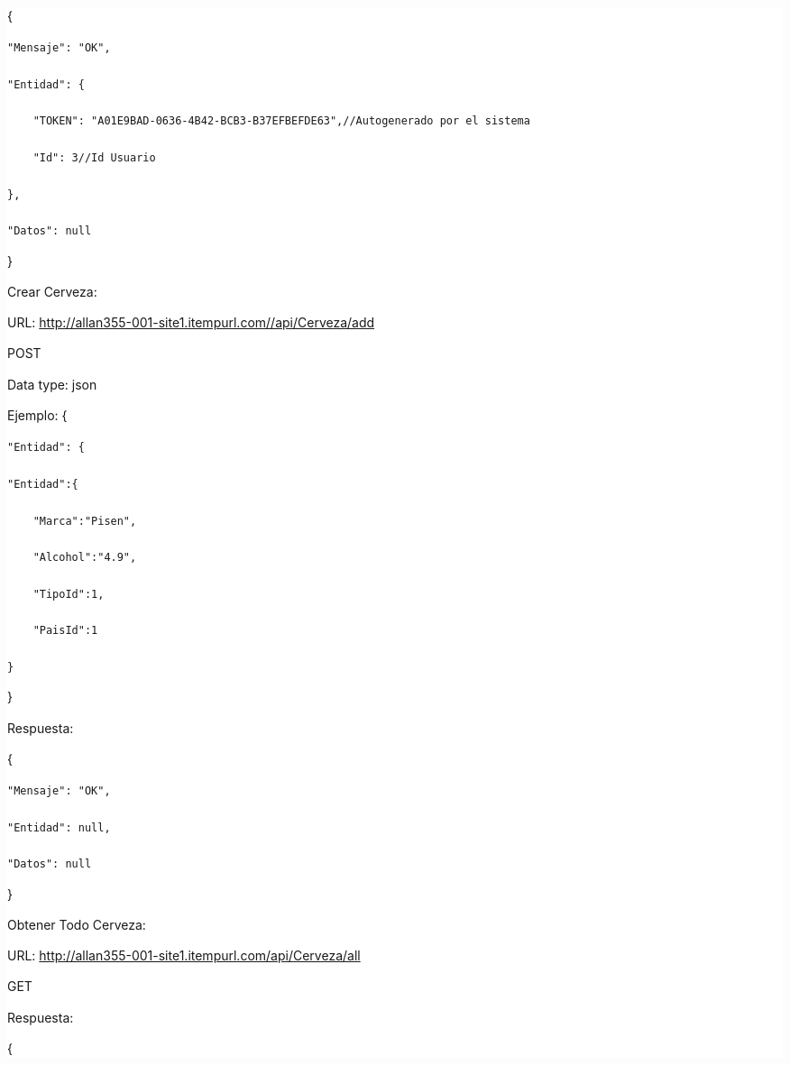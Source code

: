 { 

    "Mensaje": "OK", 

    "Entidad": { 

        "TOKEN": "A01E9BAD-0636-4B42-BCB3-B37EFBEFDE63",//Autogenerado por el sistema 

        "Id": 3//Id Usuario 

    }, 

    "Datos": null 

} 

 

Crear Cerveza: 

URL: http://allan355-001-site1.itempurl.com//api/Cerveza/add 

POST 

Data type: json 

Ejemplo: { 

	"Entidad": { 

	"Entidad":{ 

		"Marca":"Pisen", 

        "Alcohol":"4.9", 

        "TipoId":1, 

        "PaisId":1 

	} 

} 

Respuesta: 

{ 

    "Mensaje": "OK", 

    "Entidad": null, 

    "Datos": null 

} 

Obtener Todo Cerveza: 

URL: http://allan355-001-site1.itempurl.com/api/Cerveza/all 

GET 

Respuesta: 

{ 

